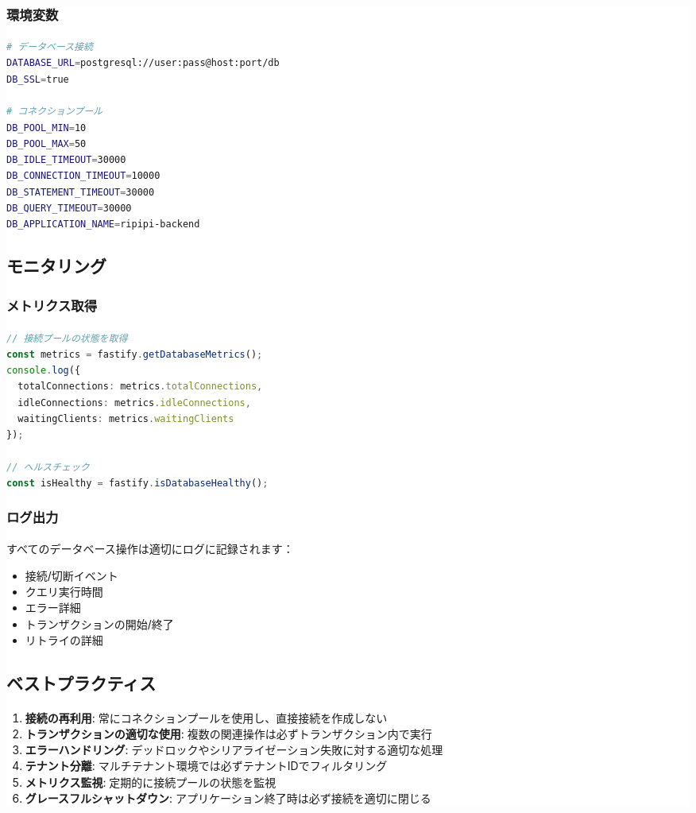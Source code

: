 ### 環境変数

```bash
# データベース接続
DATABASE_URL=postgresql://user:pass@host:port/db
DB_SSL=true

# コネクションプール
DB_POOL_MIN=10
DB_POOL_MAX=50
DB_IDLE_TIMEOUT=30000
DB_CONNECTION_TIMEOUT=10000
DB_STATEMENT_TIMEOUT=30000
DB_QUERY_TIMEOUT=30000
DB_APPLICATION_NAME=ripipi-backend
```

## モニタリング

### メトリクス取得

```typescript
// 接続プールの状態を取得
const metrics = fastify.getDatabaseMetrics();
console.log({
  totalConnections: metrics.totalConnections,
  idleConnections: metrics.idleConnections,
  waitingClients: metrics.waitingClients
});

// ヘルスチェック
const isHealthy = fastify.isDatabaseHealthy();
```

### ログ出力

すべてのデータベース操作は適切にログに記録されます：

- 接続/切断イベント
- クエリ実行時間
- エラー詳細
- トランザクションの開始/終了
- リトライの詳細

## ベストプラクティス

1. **接続の再利用**: 常にコネクションプールを使用し、直接接続を作成しない
2. **トランザクションの適切な使用**: 複数の関連操作は必ずトランザクション内で実行
3. **エラーハンドリング**: デッドロックやシリアライゼーション失敗に対する適切な処理
4. **テナント分離**: マルチテナント環境では必ずテナントIDでフィルタリング
5. **メトリクス監視**: 定期的に接続プールの状態を監視
6. **グレースフルシャットダウン**: アプリケーション終了時は必ず接続を適切に閉じる
